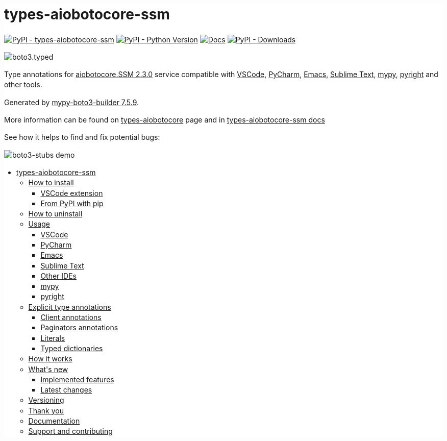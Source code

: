 <a id="types-aiobotocore-ssm"></a>

# types-aiobotocore-ssm

[![PyPI - types-aiobotocore-ssm](https://img.shields.io/pypi/v/types-aiobotocore-ssm.svg?color=blue)](https://pypi.org/project/types-aiobotocore-ssm)
[![PyPI - Python Version](https://img.shields.io/pypi/pyversions/types-aiobotocore-ssm.svg?color=blue)](https://pypi.org/project/types-aiobotocore-ssm)
[![Docs](https://img.shields.io/readthedocs/mypy-boto3-builder.svg?color=blue)](https://mypy-boto3-builder.readthedocs.io/)
[![PyPI - Downloads](https://img.shields.io/pypi/dm/types-aiobotocore-ssm?color=blue)](https://pypistats.org/packages/types-aiobotocore-ssm)

![boto3.typed](https://github.com/youtype/mypy_boto3_builder/raw/main/logo.png)

Type annotations for
[aiobotocore.SSM 2.3.0](https://boto3.amazonaws.com/v1/documentation/api/latest/reference/services/ssm.html#SSM)
service compatible with [VSCode](https://code.visualstudio.com/),
[PyCharm](https://www.jetbrains.com/pycharm/),
[Emacs](https://www.gnu.org/software/emacs/),
[Sublime Text](https://www.sublimetext.com/),
[mypy](https://github.com/python/mypy),
[pyright](https://github.com/microsoft/pyright) and other tools.

Generated by
[mypy-boto3-builder 7.5.9](https://github.com/youtype/mypy_boto3_builder).

More information can be found on
[types-aiobotocore](https://pypi.org/project/types-aiobotocore/) page and in
[types-aiobotocore-ssm docs](https://youtype.github.io/types_aiobotocore_docs/types_aiobotocore_ssm/)

See how it helps to find and fix potential bugs:

![boto3-stubs demo](https://github.com/youtype/mypy_boto3_builder/raw/main/demo.gif)

- [types-aiobotocore-ssm](#types-aiobotocore-ssm)
  - [How to install](#how-to-install)
    - [VSCode extension](#vscode-extension)
    - [From PyPI with pip](#from-pypi-with-pip)
  - [How to uninstall](#how-to-uninstall)
  - [Usage](#usage)
    - [VSCode](#vscode)
    - [PyCharm](#pycharm)
    - [Emacs](#emacs)
    - [Sublime Text](#sublime-text)
    - [Other IDEs](#other-ides)
    - [mypy](#mypy)
    - [pyright](#pyright)
  - [Explicit type annotations](#explicit-type-annotations)
    - [Client annotations](#client-annotations)
    - [Paginators annotations](#paginators-annotations)
    - [Literals](#literals)
    - [Typed dictionaries](#typed-dictionaries)
  - [How it works](#how-it-works)
  - [What's new](#what's-new)
    - [Implemented features](#implemented-features)
    - [Latest changes](#latest-changes)
  - [Versioning](#versioning)
  - [Thank you](#thank-you)
  - [Documentation](#documentation)
  - [Support and contributing](#support-and-contributing)
